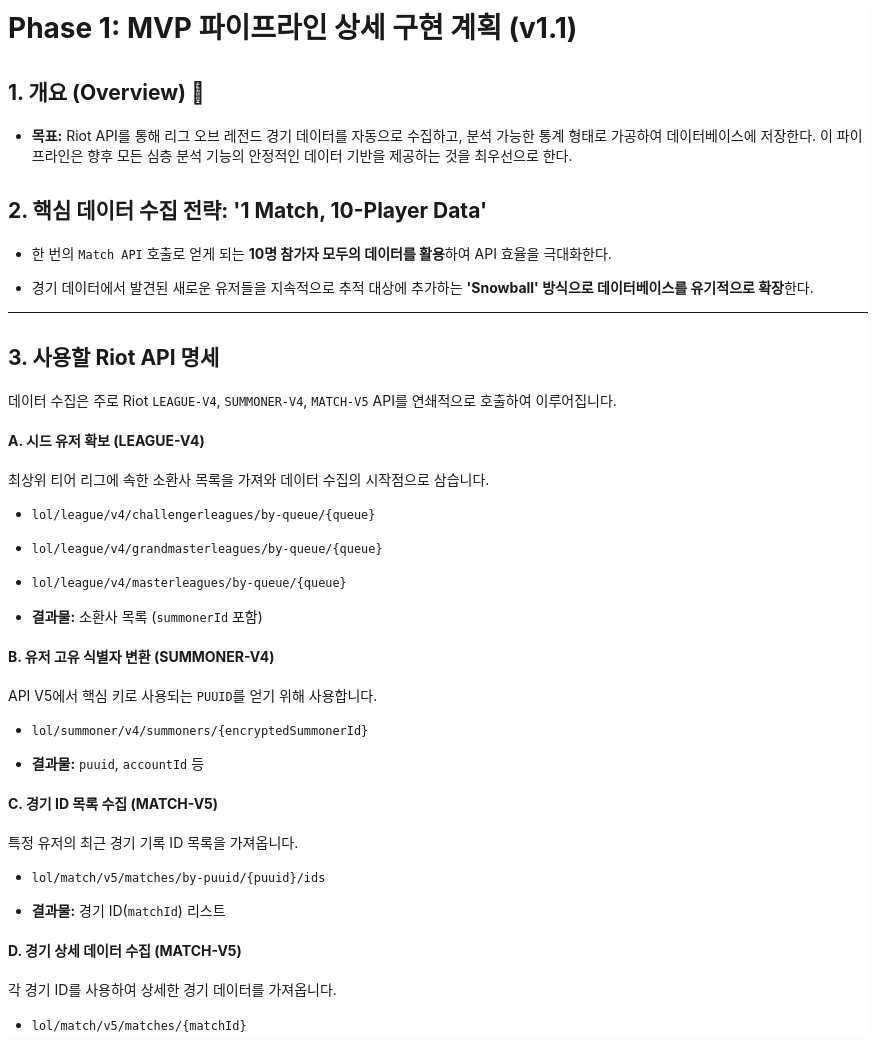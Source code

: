 # Phase 1: MVP 파이프라인 상세 구현 계획 (v1.1)

## 1. 개요 (Overview) 🎯

- **목표:** Riot API를 통해 리그 오브 레전드 경기 데이터를 자동으로 수집하고, 분석 가능한 통계 형태로 가공하여 데이터베이스에 저장한다. 이 파이프라인은 향후 모든 심층 분석 기능의 안정적인 데이터 기반을 제공하는 것을 최우선으로 한다.
    

## 2. 핵심 데이터 수집 전략: '1 Match, 10-Player Data'

- 한 번의 `Match API` 호출로 얻게 되는 **10명 참가자 모두의 데이터를 활용**하여 API 효율을 극대화한다.
    
- 경기 데이터에서 발견된 새로운 유저들을 지속적으로 추적 대상에 추가하는 **'Snowball' 방식으로 데이터베이스를 유기적으로 확장**한다.
    

---

## 3. 사용할 Riot API 명세

데이터 수집은 주로 Riot `LEAGUE-V4`, `SUMMONER-V4`, `MATCH-V5` API를 연쇄적으로 호출하여 이루어집니다.

#### A. 시드 유저 확보 (LEAGUE-V4)

최상위 티어 리그에 속한 소환사 목록을 가져와 데이터 수집의 시작점으로 삼습니다.

- `lol/league/v4/challengerleagues/by-queue/{queue}`
    
- `lol/league/v4/grandmasterleagues/by-queue/{queue}`
    
- `lol/league/v4/masterleagues/by-queue/{queue}`
    
- **결과물:** 소환사 목록 (`summonerId` 포함)
    

#### B. 유저 고유 식별자 변환 (SUMMONER-V4)

API V5에서 핵심 키로 사용되는 `PUUID`를 얻기 위해 사용합니다.

- `lol/summoner/v4/summoners/{encryptedSummonerId}`
    
- **결과물:** `puuid`, `accountId` 등
    

#### C. 경기 ID 목록 수집 (MATCH-V5)

특정 유저의 최근 경기 기록 ID 목록을 가져옵니다.

- `lol/match/v5/matches/by-puuid/{puuid}/ids`
    
- **결과물:** 경기 ID(`matchId`) 리스트
    

#### D. 경기 상세 데이터 수집 (MATCH-V5)

각 경기 ID를 사용하여 상세한 경기 데이터를 가져옵니다.

- `lol/match/v5/matches/{matchId}`
    
